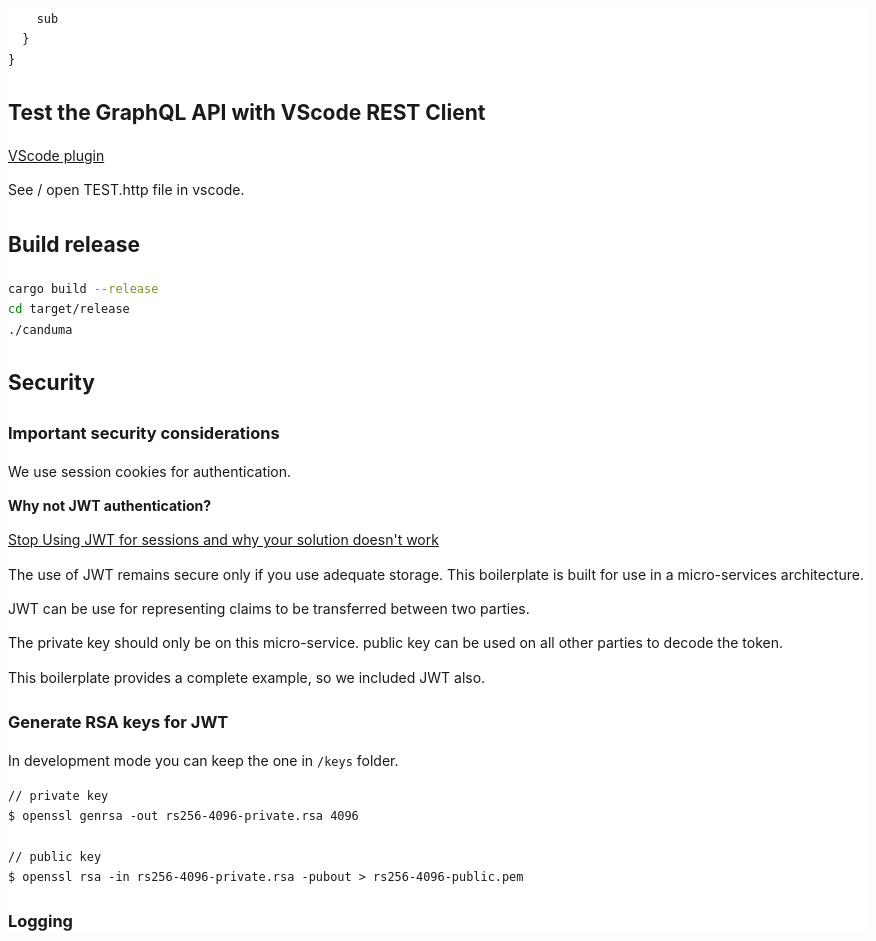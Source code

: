 ```text
    sub
  }
}

```

## Test the GraphQL API with VScode REST Client

[VScode plugin](https://marketplace.visualstudio.com/items?itemName=humao.rest-client)

See / open TEST.http file in vscode.

## Build release

```sh
cargo build --release
cd target/release
./canduma
```

## Security

### Important security considerations

We use session cookies for authentication.

**Why not JWT authentication?**

[Stop Using JWT for sessions and why your solution doesn't work](http://cryto.net/~joepie91/blog/2016/06/19/stop-using-jwt-for-sessions-part-2-why-your-solution-doesnt-work/)

The use of JWT remains secure only if you use adequate storage.
This boilerplate is built for use in a micro-services architecture.

JWT can be use for representing claims to be transferred between two parties.

The private key should only be on this micro-service.
public key can be used on all other parties to decode the token.

This boilerplate provides a complete example, so we included JWT also.

### Generate RSA keys for JWT

In development mode you can keep the one in `/keys` folder.

```shell script
// private key
$ openssl genrsa -out rs256-4096-private.rsa 4096

// public key
$ openssl rsa -in rs256-4096-private.rsa -pubout > rs256-4096-public.pem
```

### Logging
